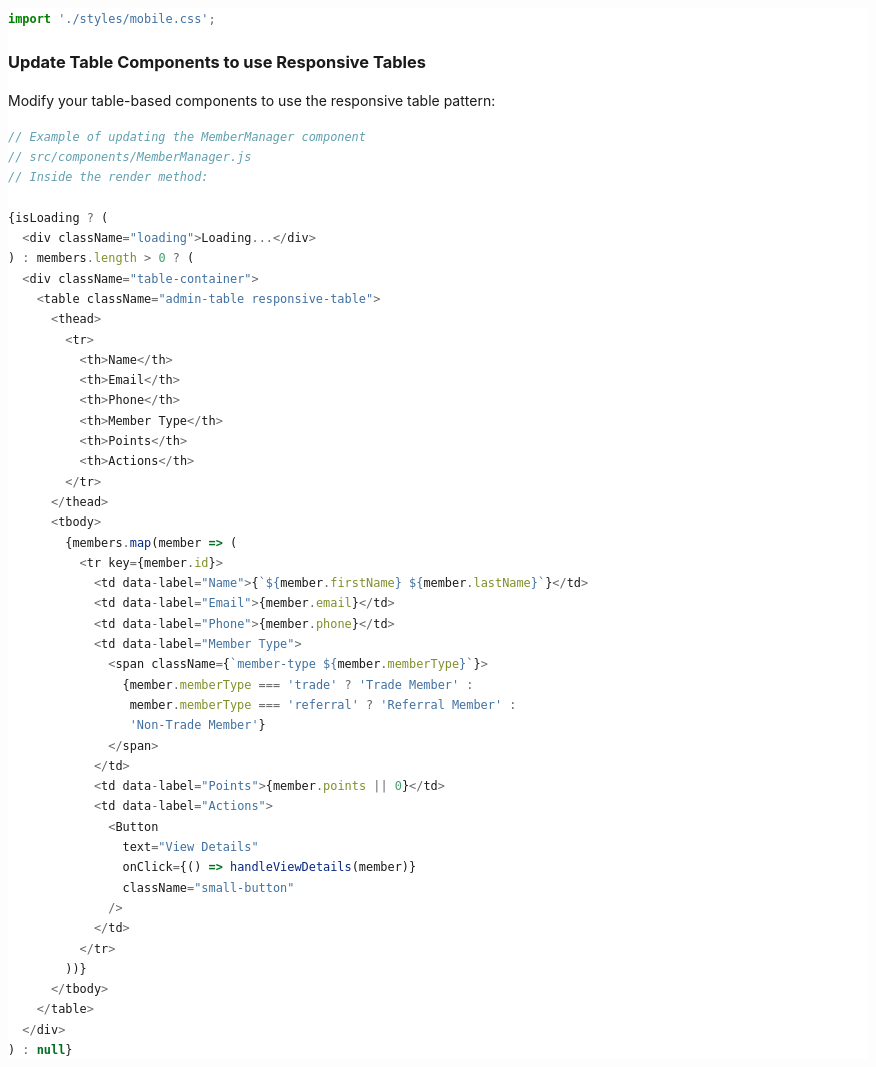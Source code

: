 ```javascript
import './styles/mobile.css';
```

### Update Table Components to use Responsive Tables

Modify your table-based components to use the responsive table pattern:

```javascript
// Example of updating the MemberManager component
// src/components/MemberManager.js
// Inside the render method:

{isLoading ? (
  <div className="loading">Loading...</div>
) : members.length > 0 ? (
  <div className="table-container">
    <table className="admin-table responsive-table">
      <thead>
        <tr>
          <th>Name</th>
          <th>Email</th>
          <th>Phone</th>
          <th>Member Type</th>
          <th>Points</th>
          <th>Actions</th>
        </tr>
      </thead>
      <tbody>
        {members.map(member => (
          <tr key={member.id}>
            <td data-label="Name">{`${member.firstName} ${member.lastName}`}</td>
            <td data-label="Email">{member.email}</td>
            <td data-label="Phone">{member.phone}</td>
            <td data-label="Member Type">
              <span className={`member-type ${member.memberType}`}>
                {member.memberType === 'trade' ? 'Trade Member' :
                 member.memberType === 'referral' ? 'Referral Member' :
                 'Non-Trade Member'}
              </span>
            </td>
            <td data-label="Points">{member.points || 0}</td>
            <td data-label="Actions">
              <Button 
                text="View Details"
                onClick={() => handleViewDetails(member)}
                className="small-button"
              />
            </td>
          </tr>
        ))}
      </tbody>
    </table>
  </div>
) : null}
```
